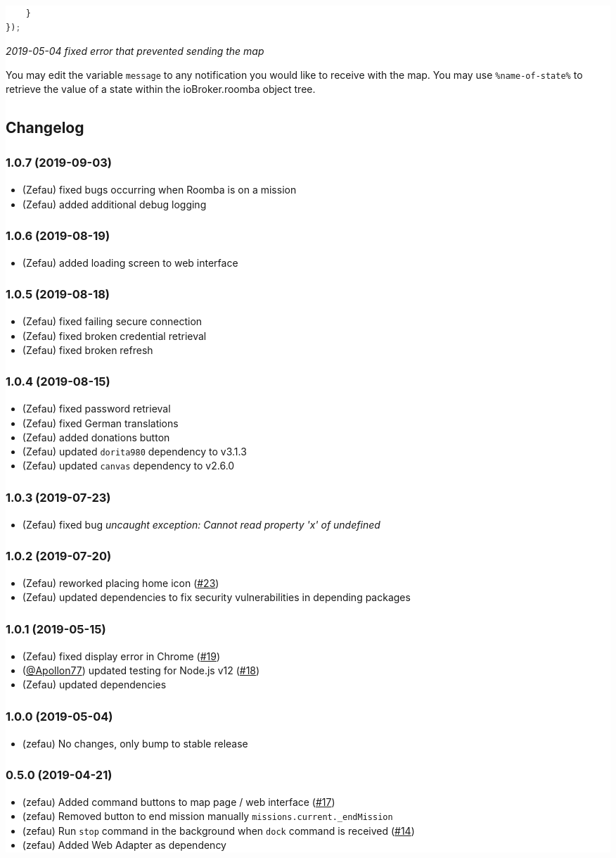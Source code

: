 ```javascript
    }
});
```

_2019-05-04 fixed error that prevented sending the map_ 

You may edit the variable ```message``` to any notification you would like to receive with the map. You may use ```%name-of-state%``` to retrieve the value of a state within the ioBroker.roomba object tree.


## Changelog

### 1.0.7 (2019-09-03)
- (Zefau) fixed bugs occurring when Roomba is on a mission
- (Zefau) added additional debug logging

### 1.0.6 (2019-08-19)
- (Zefau) added loading screen to web interface

### 1.0.5 (2019-08-18)
- (Zefau) fixed failing secure connection
- (Zefau) fixed broken credential retrieval
- (Zefau) fixed broken refresh

### 1.0.4 (2019-08-15)
- (Zefau) fixed password retrieval
- (Zefau) fixed German translations
- (Zefau) added donations button
- (Zefau) updated `dorita980` dependency to v3.1.3
- (Zefau) updated `canvas` dependency to v2.6.0

### 1.0.3 (2019-07-23)
- (Zefau) fixed bug _uncaught exception: Cannot read property 'x' of undefined_

### 1.0.2 (2019-07-20)
- (Zefau) reworked placing home icon ([#23](https://github.com/Zefau/ioBroker.roomba/issues/23))
- (Zefau) updated dependencies to fix security vulnerabilities in depending packages

### 1.0.1 (2019-05-15)
- (Zefau) fixed display error in Chrome ([#19](https://github.com/Zefau/ioBroker.roomba/issues/19#issuecomment-492963244))
- ([@Apollon77](https://github.com/Apollon77)) updated testing for Node.js v12 ([#18](https://github.com/Zefau/ioBroker.roomba/pull/18))
- (Zefau) updated dependencies

### 1.0.0 (2019-05-04)
- (zefau) No changes, only bump to stable release

### 0.5.0 (2019-04-21)
- (zefau) Added command buttons to map page / web interface ([#17](https://github.com/Zefau/ioBroker.roomba/issues/17))
- (zefau) Removed button to end mission manually ```missions.current._endMission```
- (zefau) Run ```stop``` command in the background when ```dock``` command is received ([#14](https://github.com/Zefau/ioBroker.roomba/issues/14))
- (zefau) Added Web Adapter as dependency
